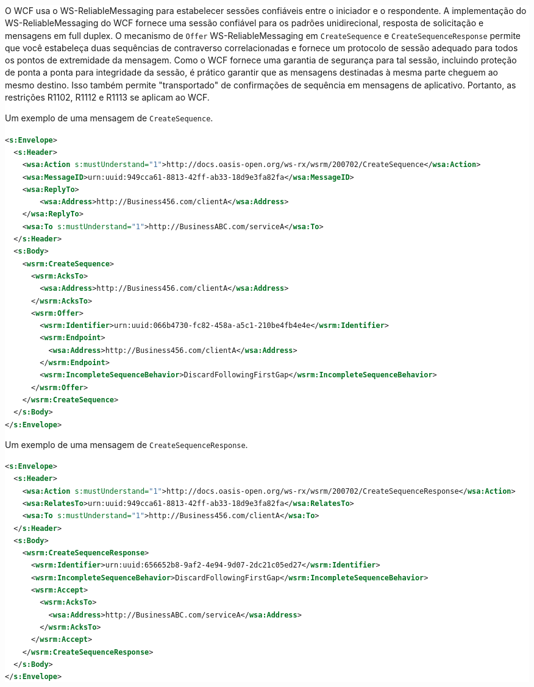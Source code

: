 O WCF usa o WS-ReliableMessaging para estabelecer sessões confiáveis entre o iniciador e o respondente. A implementação do WS-ReliableMessaging do WCF fornece uma sessão confiável para os padrões unidirecional, resposta de solicitação e mensagens em full duplex. O mecanismo de `Offer` WS-ReliableMessaging em `CreateSequence` e `CreateSequenceResponse` permite que você estabeleça duas sequências de contraverso correlacionadas e fornece um protocolo de sessão adequado para todos os pontos de extremidade da mensagem. Como o WCF fornece uma garantia de segurança para tal sessão, incluindo proteção de ponta a ponta para integridade da sessão, é prático garantir que as mensagens destinadas à mesma parte cheguem ao mesmo destino. Isso também permite "transportado" de confirmações de sequência em mensagens de aplicativo. Portanto, as restrições R1102, R1112 e R1113 se aplicam ao WCF.

Um exemplo de uma mensagem de `CreateSequence`.

```xml
<s:Envelope>
  <s:Header>
    <wsa:Action s:mustUnderstand="1">http://docs.oasis-open.org/ws-rx/wsrm/200702/CreateSequence</wsa:Action>
    <wsa:MessageID>urn:uuid:949cca61-8813-42ff-ab33-18d9e3fa82fa</wsa:MessageID>
    <wsa:ReplyTo>
        <wsa:Address>http://Business456.com/clientA</wsa:Address>
    </wsa:ReplyTo>
    <wsa:To s:mustUnderstand="1">http://BusinessABC.com/serviceA</wsa:To>
  </s:Header>
  <s:Body>
    <wsrm:CreateSequence>
      <wsrm:AcksTo>
        <wsa:Address>http://Business456.com/clientA</wsa:Address>
      </wsrm:AcksTo>
      <wsrm:Offer>
        <wsrm:Identifier>urn:uuid:066b4730-fc82-458a-a5c1-210be4fb4e4e</wsrm:Identifier>
        <wsrm:Endpoint>
          <wsa:Address>http://Business456.com/clientA</wsa:Address>
        </wsrm:Endpoint>
        <wsrm:IncompleteSequenceBehavior>DiscardFollowingFirstGap</wsrm:IncompleteSequenceBehavior>
      </wsrm:Offer>
    </wsrm:CreateSequence>
  </s:Body>
</s:Envelope>
```

Um exemplo de uma mensagem de `CreateSequenceResponse`.

```xml
<s:Envelope>
  <s:Header>
    <wsa:Action s:mustUnderstand="1">http://docs.oasis-open.org/ws-rx/wsrm/200702/CreateSequenceResponse</wsa:Action>
    <wsa:RelatesTo>urn:uuid:949cca61-8813-42ff-ab33-18d9e3fa82fa</wsa:RelatesTo>
    <wsa:To s:mustUnderstand="1">http://Business456.com/clientA</wsa:To>
  </s:Header>
  <s:Body>
    <wsrm:CreateSequenceResponse>
      <wsrm:Identifier>urn:uuid:656652b8-9af2-4e94-9d07-2dc21c05ed27</wsrm:Identifier>
      <wsrm:IncompleteSequenceBehavior>DiscardFollowingFirstGap</wsrm:IncompleteSequenceBehavior>
      <wsrm:Accept>
        <wsrm:AcksTo>
          <wsa:Address>http://BusinessABC.com/serviceA</wsa:Address>
        </wsrm:AcksTo>
      </wsrm:Accept>
    </wsrm:CreateSequenceResponse>
  </s:Body>
</s:Envelope>
```
